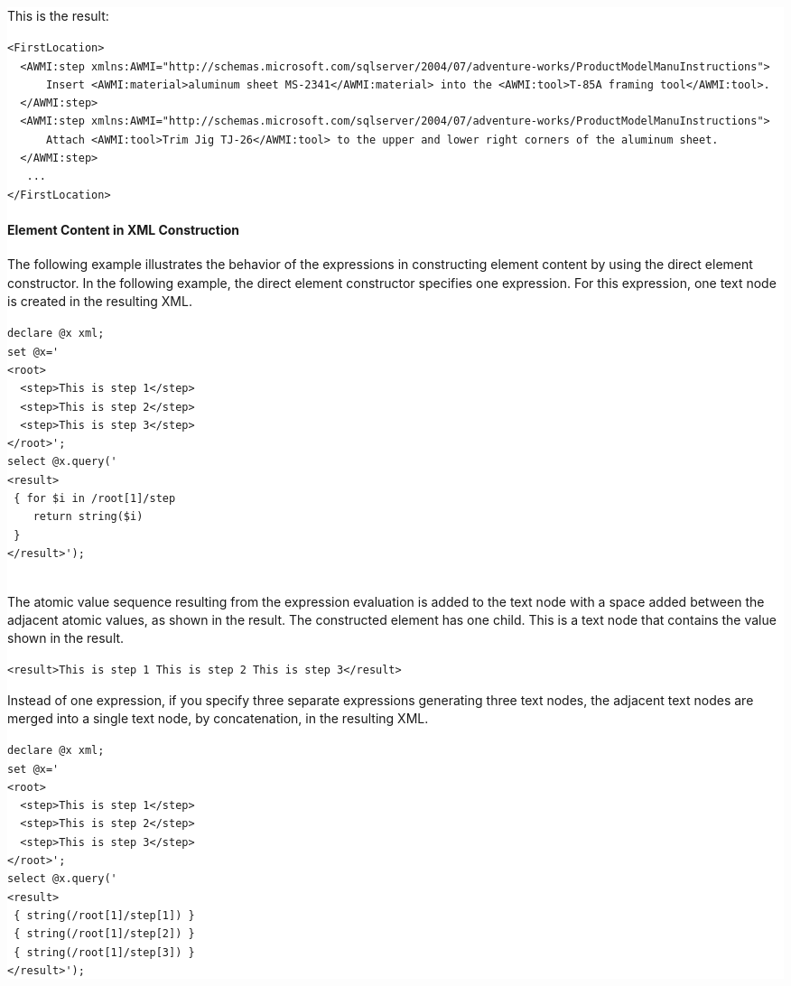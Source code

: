  This is the result:  
  
```  
<FirstLocation>  
  <AWMI:step xmlns:AWMI="http://schemas.microsoft.com/sqlserver/2004/07/adventure-works/ProductModelManuInstructions">  
      Insert <AWMI:material>aluminum sheet MS-2341</AWMI:material> into the <AWMI:tool>T-85A framing tool</AWMI:tool>.   
  </AWMI:step>  
  <AWMI:step xmlns:AWMI="http://schemas.microsoft.com/sqlserver/2004/07/adventure-works/ProductModelManuInstructions">  
      Attach <AWMI:tool>Trim Jig TJ-26</AWMI:tool> to the upper and lower right corners of the aluminum sheet.   
  </AWMI:step>  
   ...  
</FirstLocation>  
```  
  
#### Element Content in XML Construction  
 The following example illustrates the behavior of the expressions in constructing element content by using the direct element constructor. In the following example, the direct element constructor specifies one expression. For this expression, one text node is created in the resulting XML.  
  
```  
declare @x xml;  
set @x='  
<root>  
  <step>This is step 1</step>  
  <step>This is step 2</step>  
  <step>This is step 3</step>  
</root>';  
select @x.query('  
<result>  
 { for $i in /root[1]/step  
    return string($i)  
 }  
</result>');  
  
```  
  
 The atomic value sequence resulting from the expression evaluation is added to the text node with a space added between the adjacent atomic values, as shown in the result. The constructed element has one child. This is a text node that contains the value shown in the result.  
  
```  
<result>This is step 1 This is step 2 This is step 3</result>  
```  
  
 Instead of one expression, if you specify three separate expressions generating three text nodes, the adjacent text nodes are merged into a single text node, by concatenation, in the resulting XML.  
  
```  
declare @x xml;  
set @x='  
<root>  
  <step>This is step 1</step>  
  <step>This is step 2</step>  
  <step>This is step 3</step>  
</root>';  
select @x.query('  
<result>  
 { string(/root[1]/step[1]) }  
 { string(/root[1]/step[2]) }  
 { string(/root[1]/step[3]) }  
</result>');  
```  
  
